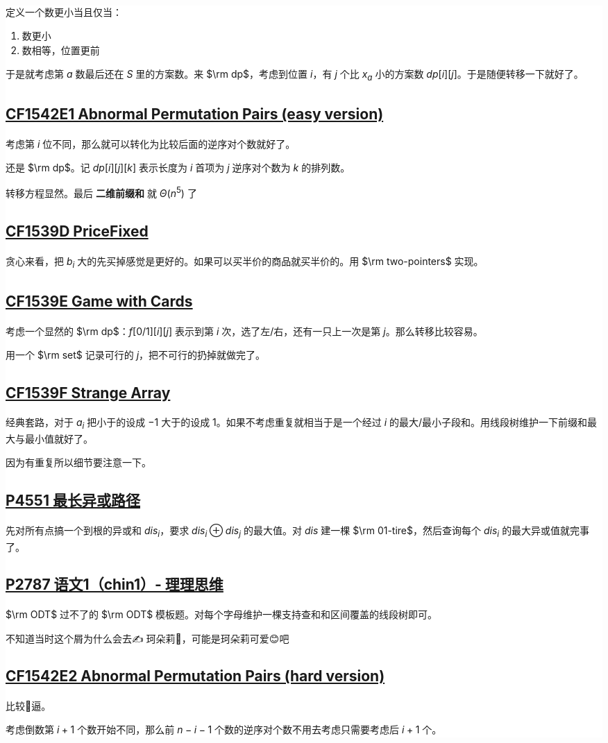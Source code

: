 定义一个数更小当且仅当：

1. 数更小
2. 数相等，位置更前

于是就考虑第 $a$ 数最后还在 $S$ 里的方案数。来 $\rm dp$，考虑到位置 $i$，有 $j$ 个比 $x_a$ 小的方案数 $dp[i][j]$。于是随便转移一下就好了。

## [CF1542E1 Abnormal Permutation Pairs (easy version)](https://www.luogu.com.cn/problem/CF1542E1)

考虑第 $i$ 位不同，那么就可以转化为比较后面的逆序对个数就好了。

还是 $\rm dp$。记 $dp[i][j][k]$ 表示长度为 $i$ 首项为 $j$ 逆序对个数为 $k$ 的排列数。

转移方程显然。最后 **二维前缀和** 就 $\Theta(n^5)$ 了

## [CF1539D PriceFixed](https://www.luogu.com.cn/problem/CF1539D)

贪心来看，把 $b_i$ 大的先买掉感觉是更好的。如果可以买半价的商品就买半价的。用 $\rm two-pointers$ 实现。

## [CF1539E Game with Cards](https://www.luogu.com.cn/problem/CF1539E)

考虑一个显然的 $\rm dp$：$f[0/1][i][j]$ 表示到第 $i$ 次，选了左/右，还有一只上一次是第 $j$。那么转移比较容易。

用一个 $\rm set$ 记录可行的 $j$，把不可行的扔掉就做完了。

## [CF1539F Strange Array](https://www.luogu.com.cn/problem/CF1539F)

经典套路，对于 $a_i$ 把小于的设成 $-1$ 大于的设成 $1$。如果不考虑重复就相当于是一个经过 $i$ 的最大/最小子段和。用线段树维护一下前缀和最大与最小值就好了。

因为有重复所以细节要注意一下。

## [P4551 最长异或路径](https://www.luogu.com.cn/problem/P4551)

先对所有点搞一个到根的异或和 $dis_i$，要求 $dis_i\oplus dis_j$ 的最大值。对 $dis$ 建一棵 $\rm 01-tire$，然后查询每个 $dis_i$ 的最大异或值就完事了。

## [P2787 语文1（chin1）- 理理思维](https://www.luogu.com.cn/problem/P2787)

$\rm ODT$ 过不了的 $\rm ODT$ 模板题。对每个字母维护一棵支持查和和区间覆盖的线段树即可。 

不知道当时这个屑为什么会去✍ 珂朵莉🌳，可能是珂朵莉可爱😊吧

## [CF1542E2 Abnormal Permutation Pairs (hard version)](https://www.luogu.com.cn/problem/CF1542E2)

比较🐂逼。

考虑倒数第 $i+1$ 个数开始不同，那么前 $n-i-1$ 个数的逆序对个数不用去考虑只需要考虑后 $i+1$ 个。
